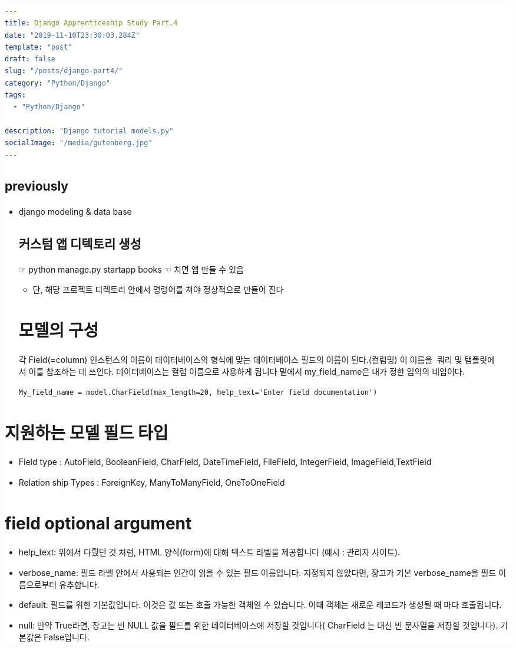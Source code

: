```yaml
---
title: Django Apprenticeship Study Part.4
date: "2019-11-10T23:30:03.284Z"
template: "post"
draft: false
slug: "/posts/django-part4/"
category: "Python/Django"
tags:
  - "Python/Django"

description: "Django tutorial models.py"
socialImage: "/media/gutenberg.jpg"
---
```


## previously

- django modeling & data base

  ## 커스텀 앱 디텍토리 생성

  ☞ python manage.py startapp books ☜ 치면 앱 만들 수 있음

  - 단, 해당 프로젝트 디렉토리 안에서 명령어를 쳐야 정상적으로 만들어 진다

  # 모델의 구성

  각 Field(=column) 인스턴스의 이름이 데이터베이스의 형식에 맞는 데이터베이스 필드의 이름이 된다.(컬럼명) 이 이름을  쿼리 및 탬플릿에서 이를 참조하는 데 쓰인다. 데이터베이스는 컬럼 이름으로 사용하게 됩니다 밑에서 my_field_name은 내가 정한 임의의 네임이다.

  `My_field_name = model.CharField(max_length=20, help_text='Enter field documentation')`

# 지원하는 모델 필드 타입

- Field type : AutoField, BooleanField, CharField, DateTimeField, FileField, IntegerField, ImageField,TextField

- Relation ship Types : ForeignKey, ManyToManyField, OneToOneField

# field optional argument

- help_text: 위에서 다뤘던 것 처럼, HTML 양식(form)에 대해 텍스트 라벨을 제공합니다 (예시 : 관리자 사이트).

- verbose_name: 필드 라벨 안에서 사용되는 인간이 읽을 수 있는 필드 이름입니다. 지정되지 않았다면, 장고가 기본 verbose_name을 필드 이름으로부터 유추합니다.

- default: 필드를 위한 기본값입니다. 이것은 값 또는 호출 가능한 객체일 수 있습니다. 이때 객체는 새로운 레코드가 생성될 때 마다 호출됩니다.

- null: 만약 True라면, 장고는 빈 NULL 값을 필드를 위한 데이터베이스에 저장할 것입니다( CharField 는 대신 빈 문자열을 저장할 것입니다). 기본값은 False입니다.

